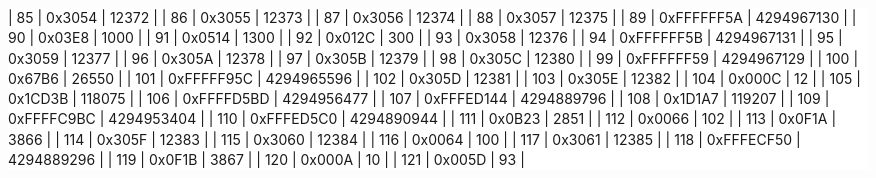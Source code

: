 |      85 | 0x3054      |       12372 |
|      86 | 0x3055      |       12373 |
|      87 | 0x3056      |       12374 |
|      88 | 0x3057      |       12375 |
|      89 | 0xFFFFFF5A  |  4294967130 |
|      90 | 0x03E8      |        1000 |
|      91 | 0x0514      |        1300 |
|      92 | 0x012C      |         300 |
|      93 | 0x3058      |       12376 |
|      94 | 0xFFFFFF5B  |  4294967131 |
|      95 | 0x3059      |       12377 |
|      96 | 0x305A      |       12378 |
|      97 | 0x305B      |       12379 |
|      98 | 0x305C      |       12380 |
|      99 | 0xFFFFFF59  |  4294967129 |
|     100 | 0x67B6      |       26550 |
|     101 | 0xFFFFF95C  |  4294965596 |
|     102 | 0x305D      |       12381 |
|     103 | 0x305E      |       12382 |
|     104 | 0x000C      |          12 |
|     105 | 0x1CD3B     |      118075 |
|     106 | 0xFFFFD5BD  |  4294956477 |
|     107 | 0xFFFED144  |  4294889796 |
|     108 | 0x1D1A7     |      119207 |
|     109 | 0xFFFFC9BC  |  4294953404 |
|     110 | 0xFFFED5C0  |  4294890944 |
|     111 | 0x0B23      |        2851 |
|     112 | 0x0066      |         102 |
|     113 | 0x0F1A      |        3866 |
|     114 | 0x305F      |       12383 |
|     115 | 0x3060      |       12384 |
|     116 | 0x0064      |         100 |
|     117 | 0x3061      |       12385 |
|     118 | 0xFFFECF50  |  4294889296 |
|     119 | 0x0F1B      |        3867 |
|     120 | 0x000A      |          10 |
|     121 | 0x005D      |          93 |